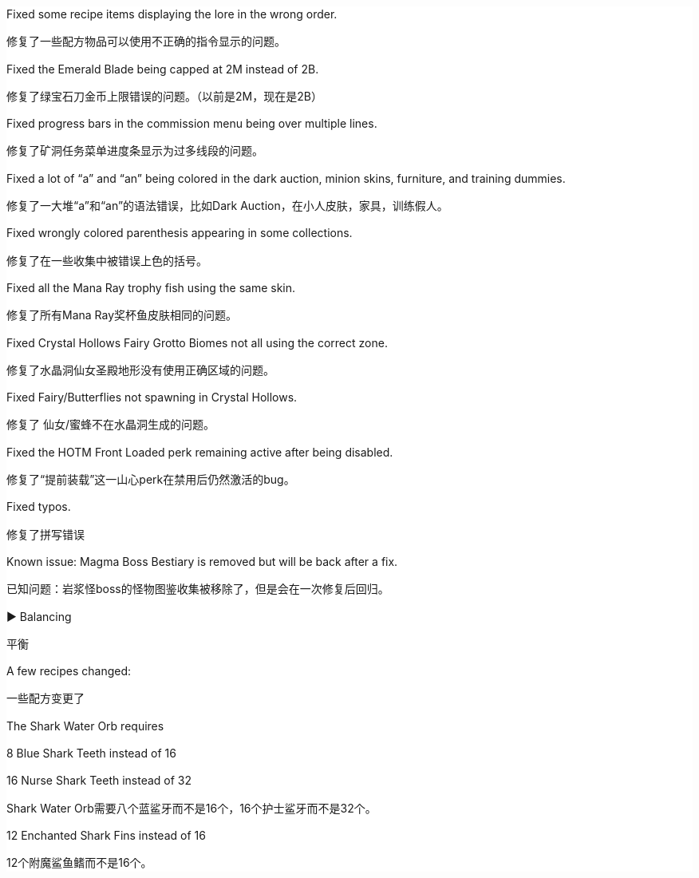 Fixed some recipe items displaying the lore in the wrong order.

修复了一些配方物品可以使用不正确的指令显示的问题。

Fixed the Emerald Blade being capped at 2M instead of 2B.

修复了绿宝石刀金币上限错误的问题。（以前是2M，现在是2B）

Fixed progress bars in the commission menu being over multiple lines.

修复了矿洞任务菜单进度条显示为过多线段的问题。

Fixed a lot of “a” and “an” being colored in the dark auction, minion skins, furniture, and training dummies.

修复了一大堆“a”和“an”的语法错误，比如Dark Auction，在小人皮肤，家具，训练假人。

Fixed wrongly colored parenthesis appearing in some collections.

修复了在一些收集中被错误上色的括号。

Fixed all the Mana Ray trophy fish using the same skin.

修复了所有Mana Ray奖杯鱼皮肤相同的问题。

Fixed Crystal Hollows Fairy Grotto Biomes not all using the correct zone.

修复了水晶洞仙女圣殿地形没有使用正确区域的问题。

Fixed Fairy/Butterflies not spawning in Crystal Hollows.

修复了 仙女/蜜蜂不在水晶洞生成的问题。

Fixed the HOTM Front Loaded perk remaining active after being disabled.

修复了“提前装载”这一山心perk在禁用后仍然激活的bug。

Fixed typos.

修复了拼写错误

Known issue: Magma Boss Bestiary is removed but will be back after a fix.

已知问题：岩浆怪boss的怪物图鉴收集被移除了，但是会在一次修复后回归。

► Balancing

平衡

A few recipes changed:

一些配方变更了

The Shark Water Orb requires

8 Blue Shark Teeth instead of 16

16 Nurse Shark Teeth instead of 32

Shark Water Orb需要八个蓝鲨牙而不是16个，16个护士鲨牙而不是32个。

12 Enchanted Shark Fins instead of 16

12个附魔鲨鱼鳍而不是16个。
